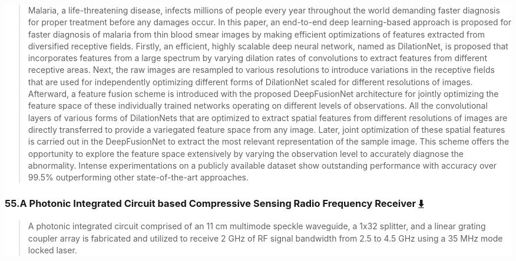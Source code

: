 >  Malaria, a life-threatening disease, infects millions of people every year throughout the world demanding faster diagnosis for proper treatment before any damages occur. In this paper, an end-to-end deep learning-based approach is proposed for faster diagnosis of malaria from thin blood smear images by making efficient optimizations of features extracted from diversified receptive fields. Firstly, an efficient, highly scalable deep neural network, named as DilationNet, is proposed that incorporates features from a large spectrum by varying dilation rates of convolutions to extract features from different receptive areas. Next, the raw images are resampled to various resolutions to introduce variations in the receptive fields that are used for independently optimizing different forms of DilationNet scaled for different resolutions of images. Afterward, a feature fusion scheme is introduced with the proposed DeepFusionNet architecture for jointly optimizing the feature space of these individually trained networks operating on different levels of observations. All the convolutional layers of various forms of DilationNets that are optimized to extract spatial features from different resolutions of images are directly transferred to provide a variegated feature space from any image. Later, joint optimization of these spatial features is carried out in the DeepFusionNet to extract the most relevant representation of the sample image. This scheme offers the opportunity to explore the feature space extensively by varying the observation level to accurately diagnose the abnormality. Intense experimentations on a publicly available dataset show outstanding performance with accuracy over 99.5% outperforming other state-of-the-art approaches.      
### 55.A Photonic Integrated Circuit based Compressive Sensing Radio Frequency Receiver  [ :arrow_down: ](https://arxiv.org/pdf/2012.05341.pdf)
>  A photonic integrated circuit comprised of an 11 cm multimode speckle waveguide, a 1x32 splitter, and a linear grating coupler array is fabricated and utilized to receive 2 GHz of RF signal bandwidth from 2.5 to 4.5 GHz using a 35 MHz mode locked laser.      
